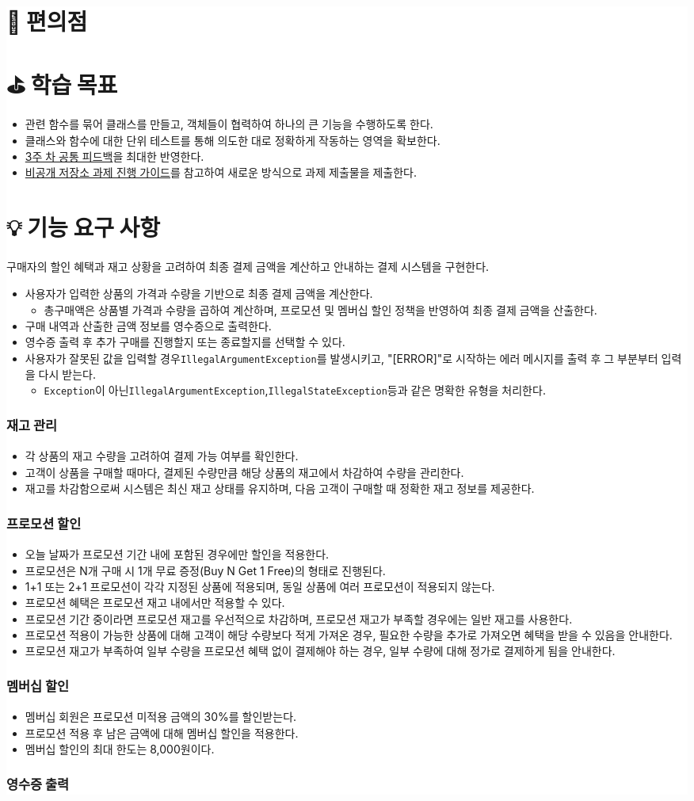 # 🏪 편의점

# **⛳️ 학습 목표**

- 관련 함수를 묶어 클래스를 만들고, 객체들이 협력하여 하나의 큰 기능을 수행하도록 한다.
- 클래스와 함수에 대한 단위 테스트를 통해 의도한 대로 정확하게 작동하는 영역을 확보한다.
- [3주 차 공통 피드백](https://docs.google.com/document/d/1MsfVKpgiDyhq6ArbTwsf9EEqDBD85vyt9Oj25i0zkEM/edit?usp=sharing)을 최대한
  반영한다.
- [비공개 저장소 과제 진행 가이드](https://docs.google.com/document/d/1cmg0VpPkuvdaetxwp4hnyyFC_G-1f2Gr8nIDYIWcKC8/edit?usp=sharing)를
  참고하여 새로운 방식으로 과제 제출물을 제출한다.

# **💡 기능 요구 사항**

구매자의 할인 혜택과 재고 상황을 고려하여 최종 결제 금액을 계산하고 안내하는 결제 시스템을 구현한다.

- 사용자가 입력한 상품의 가격과 수량을 기반으로 최종 결제 금액을 계산한다.
    - 총구매액은 상품별 가격과 수량을 곱하여 계산하며, 프로모션 및 멤버십 할인 정책을 반영하여 최종 결제 금액을 산출한다.
- 구매 내역과 산출한 금액 정보를 영수증으로 출력한다.
- 영수증 출력 후 추가 구매를 진행할지 또는 종료할지를 선택할 수 있다.
- 사용자가 잘못된 값을 입력할 경우`IllegalArgumentException`를 발생시키고, "[ERROR]"로 시작하는 에러 메시지를 출력 후 그 부분부터 입력을 다시 받는다.
    - `Exception`이 아닌`IllegalArgumentException`,`IllegalStateException`등과 같은 명확한 유형을 처리한다.

### **재고 관리**

- 각 상품의 재고 수량을 고려하여 결제 가능 여부를 확인한다.
- 고객이 상품을 구매할 때마다, 결제된 수량만큼 해당 상품의 재고에서 차감하여 수량을 관리한다.
- 재고를 차감함으로써 시스템은 최신 재고 상태를 유지하며, 다음 고객이 구매할 때 정확한 재고 정보를 제공한다.

### **프로모션 할인**

- 오늘 날짜가 프로모션 기간 내에 포함된 경우에만 할인을 적용한다.
- 프로모션은 N개 구매 시 1개 무료 증정(Buy N Get 1 Free)의 형태로 진행된다.
- 1+1 또는 2+1 프로모션이 각각 지정된 상품에 적용되며, 동일 상품에 여러 프로모션이 적용되지 않는다.
- 프로모션 혜택은 프로모션 재고 내에서만 적용할 수 있다.
- 프로모션 기간 중이라면 프로모션 재고를 우선적으로 차감하며, 프로모션 재고가 부족할 경우에는 일반 재고를 사용한다.
- 프로모션 적용이 가능한 상품에 대해 고객이 해당 수량보다 적게 가져온 경우, 필요한 수량을 추가로 가져오면 혜택을 받을 수 있음을 안내한다.
- 프로모션 재고가 부족하여 일부 수량을 프로모션 혜택 없이 결제해야 하는 경우, 일부 수량에 대해 정가로 결제하게 됨을 안내한다.

### **멤버십 할인**

- 멤버십 회원은 프로모션 미적용 금액의 30%를 할인받는다.
- 프로모션 적용 후 남은 금액에 대해 멤버십 할인을 적용한다.
- 멤버십 할인의 최대 한도는 8,000원이다.

### **영수증 출력**
